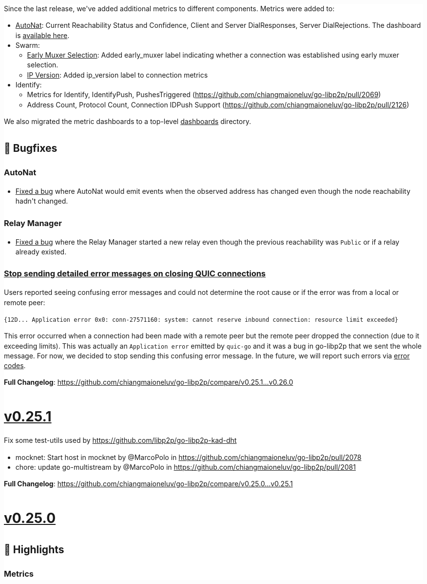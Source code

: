 Since the last release, we've added additional metrics to different components.
Metrics were added to:
* [AutoNat](https://github.com/chiangmaioneluv/go-libp2p/pull/2086): Current Reachability Status and Confidence, Client and Server DialResponses, Server DialRejections. The dashboard is [available here](https://github.com/chiangmaioneluv/go-libp2p/blob/master/dashboards/autonat/autonat.json).
* Swarm:
  - [Early Muxer Selection](https://github.com/chiangmaioneluv/go-libp2p/pull/2119): Added early_muxer label indicating whether a connection was established using early muxer selection.
  - [IP Version](https://github.com/chiangmaioneluv/go-libp2p/pull/2114): Added ip_version label to connection metrics
* Identify:
  - Metrics for Identify, IdentifyPush, PushesTriggered (https://github.com/chiangmaioneluv/go-libp2p/pull/2069)
  - Address Count, Protocol Count, Connection IDPush Support (https://github.com/chiangmaioneluv/go-libp2p/pull/2126)


We also migrated the metric dashboards to a top-level [dashboards](https://github.com/chiangmaioneluv/go-libp2p/tree/master/dashboards) directory.

## 🐞 Bugfixes 

### AutoNat 
* [Fixed a bug](https://github.com/chiangmaioneluv/go-libp2p/issues/2091) where AutoNat would emit events when the observed address has changed even though the node reachability hadn't changed.

### Relay Manager 
* [Fixed a bug](https://github.com/chiangmaioneluv/go-libp2p/pull/2093) where the Relay Manager started a new relay even though the previous reachability was `Public` or if a relay already existed.

### [Stop sending detailed error messages on closing QUIC connections](https://github.com/chiangmaioneluv/go-libp2p/pull/2112) 

Users reported seeing confusing error messages and could not determine the root cause or if the error was from a local or remote peer:

```{12D... Application error 0x0: conn-27571160: system: cannot reserve inbound connection: resource limit exceeded}```

This error occurred when a connection had been made with a remote peer but the remote peer dropped the connection (due to it exceeding limits).
This was actually an `Application error` emitted by `quic-go` and it was a bug in go-libp2p that we sent the whole message.
For now, we decided to stop sending this confusing error message. In the future, we will report such errors via [error codes](https://github.com/libp2p/specs/issues/479).

**Full Changelog**: https://github.com/chiangmaioneluv/go-libp2p/compare/v0.25.1...v0.26.0

# [v0.25.1](https://github.com/chiangmaioneluv/go-libp2p/releases/tag/v0.25.1)

Fix some test-utils used by https://github.com/libp2p/go-libp2p-kad-dht

* mocknet: Start host in mocknet by @MarcoPolo in https://github.com/chiangmaioneluv/go-libp2p/pull/2078
* chore: update go-multistream by @MarcoPolo in https://github.com/chiangmaioneluv/go-libp2p/pull/2081

**Full Changelog**: https://github.com/chiangmaioneluv/go-libp2p/compare/v0.25.0...v0.25.1

# [v0.25.0](https://github.com/chiangmaioneluv/go-libp2p/releases/tag/v0.25.0)

## 🔦 Highlights <!-- omit in toc -->

### Metrics <!-- omit in toc -->
```